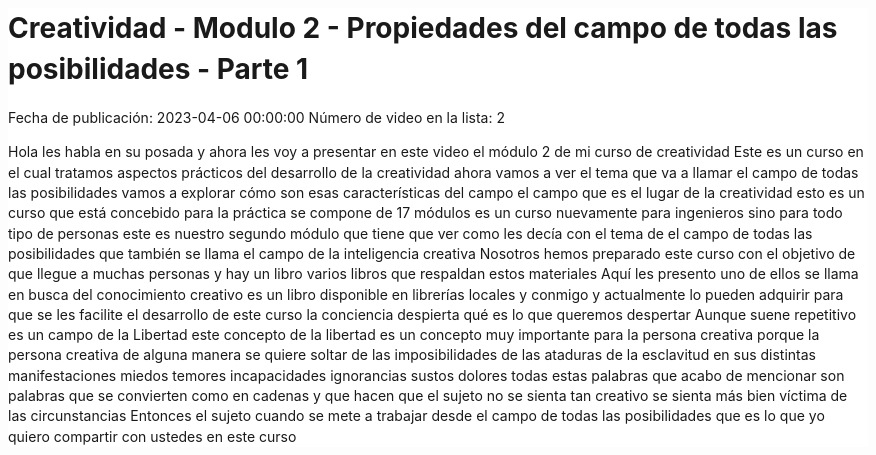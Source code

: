 # Creatividad - Modulo 2  - Propiedades del campo de todas las posibilidades - Parte 1
Fecha de publicación: 2023-04-06 00:00:00
Número de video en la lista: 2

Hola les habla en su posada
y ahora les voy a presentar en este
video
el módulo 2 de mi curso de creatividad
Este es un curso en el cual tratamos
aspectos prácticos del desarrollo de la
creatividad ahora vamos a ver el tema
que va a llamar el campo de todas las
posibilidades vamos a explorar cómo son
esas características del campo el campo
que es el lugar de la creatividad esto
es un curso que está concebido para la
práctica se compone de 17 módulos es un
curso nuevamente para ingenieros sino
para todo tipo de personas este es
nuestro segundo módulo que tiene que ver
como les decía con el tema de el campo
de todas las posibilidades
que también se llama el campo de la
inteligencia creativa
Nosotros hemos preparado este curso con
el objetivo de que llegue a muchas
personas y hay un libro varios libros
que respaldan estos materiales Aquí les
presento uno de ellos se llama en busca
del conocimiento creativo es un libro
disponible en librerías locales y
conmigo y actualmente lo pueden adquirir
para que se les facilite el desarrollo
de este curso
la conciencia despierta qué es lo que
queremos despertar Aunque suene
repetitivo
es un campo de la Libertad
este concepto de la libertad es un
concepto muy importante
para la persona creativa porque la
persona creativa de alguna manera
se quiere soltar
de las imposibilidades de las ataduras
de la esclavitud
en sus distintas manifestaciones
miedos temores
incapacidades
ignorancias
sustos dolores
todas estas palabras que acabo de
mencionar son palabras
que se convierten como en cadenas
y que hacen que el sujeto no se sienta
tan creativo se sienta más bien
víctima de las circunstancias
Entonces el sujeto
cuando se mete a trabajar desde el campo
de todas las posibilidades que es lo que
yo quiero compartir con ustedes en este
curso